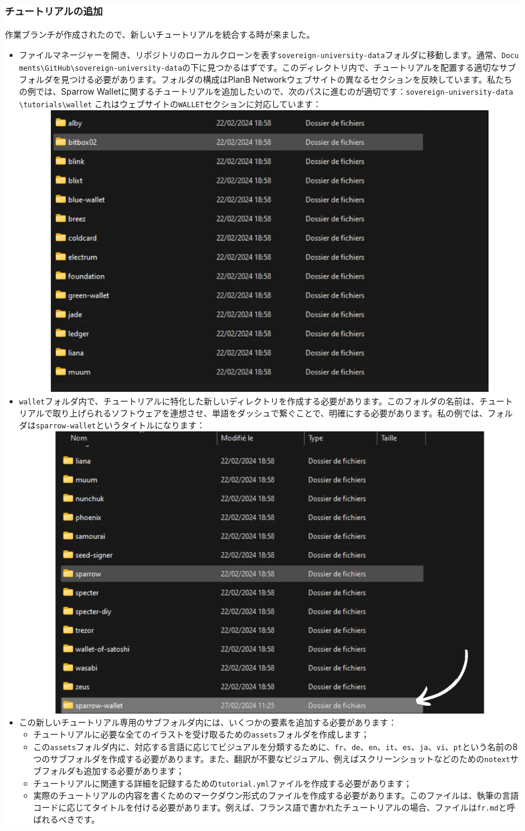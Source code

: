 ### チュートリアルの追加

作業ブランチが作成されたので、新しいチュートリアルを統合する時が来ました。
- ファイルマネージャーを開き、リポジトリのローカルクローンを表す`sovereign-university-data`フォルダに移動します。通常、`Documents\GitHub\sovereign-university-data`の下に見つかるはずです。このディレクトリ内で、チュートリアルを配置する適切なサブフォルダを見つける必要があります。フォルダの構成はPlanB Networkウェブサイトの異なるセクションを反映しています。私たちの例では、Sparrow Walletに関するチュートリアルを追加したいので、次のパスに進むのが適切です：`sovereign-university-data\tutorials\wallet` これはウェブサイトの`WALLET`セクションに対応しています： ![チュートリアル](assets/12.webp)
- `wallet`フォルダ内で、チュートリアルに特化した新しいディレクトリを作成する必要があります。このフォルダの名前は、チュートリアルで取り上げられるソフトウェアを連想させ、単語をダッシュで繋ぐことで、明確にする必要があります。私の例では、フォルダは`sparrow-wallet`というタイトルになります：
![チュートリアル](assets/13.webp)
- この新しいチュートリアル専用のサブフォルダ内には、いくつかの要素を追加する必要があります：
	- チュートリアルに必要な全てのイラストを受け取るための`assets`フォルダを作成します；
    - この`assets`フォルダ内に、対応する言語に応じてビジュアルを分類するために、`fr`、`de`、`en`、`it`、`es`、`ja`、`vi`、`pt`という名前の8つのサブフォルダを作成する必要があります。また、翻訳が不要なビジュアル、例えばスクリーンショットなどのための`notext`サブフォルダも追加する必要があります；
	- チュートリアルに関連する詳細を記録するための`tutorial.yml`ファイルを作成する必要があります；
	- 実際のチュートリアルの内容を書くためのマークダウン形式のファイルを作成する必要があります。このファイルは、執筆の言語コードに応じてタイトルを付ける必要があります。例えば、フランス語で書かれたチュートリアルの場合、ファイルは`fr.md`と呼ばれるべきです。